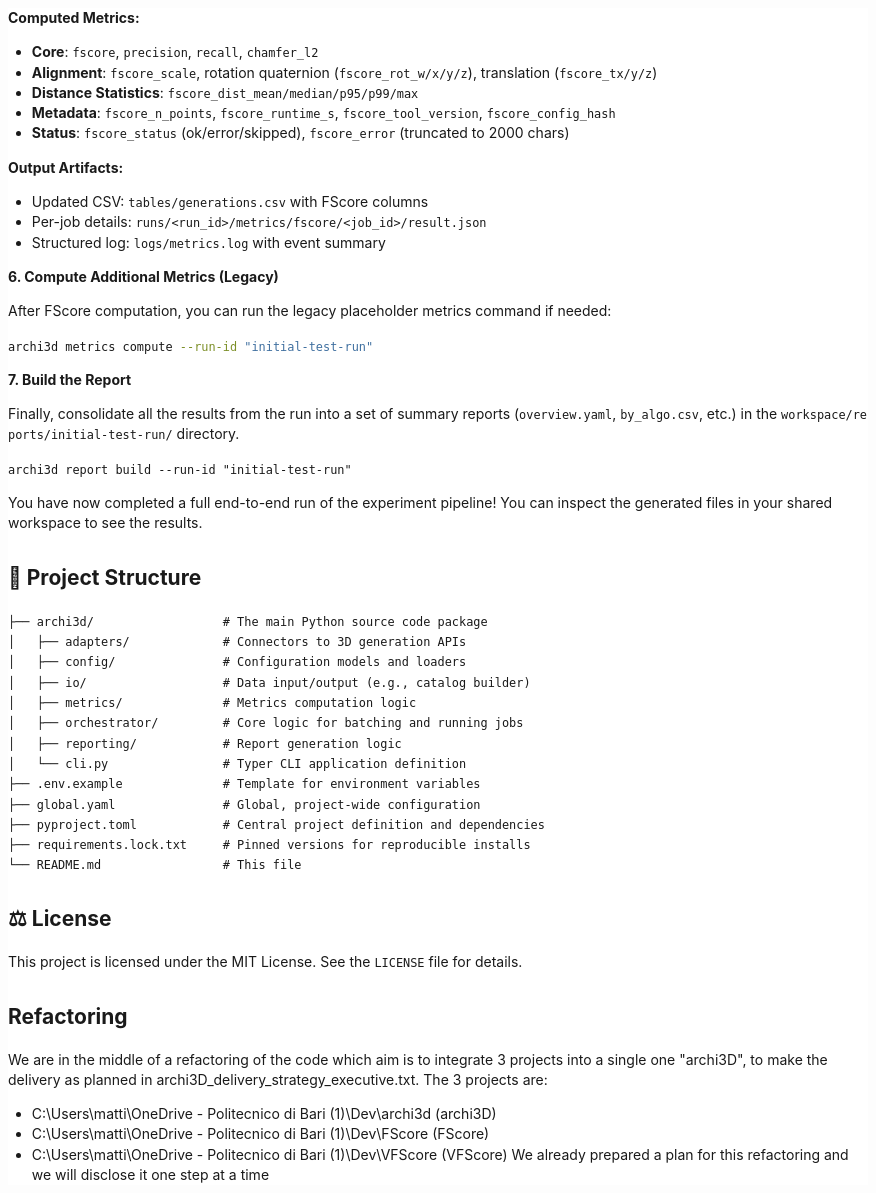 **Computed Metrics:**
- **Core**: `fscore`, `precision`, `recall`, `chamfer_l2`
- **Alignment**: `fscore_scale`, rotation quaternion (`fscore_rot_w/x/y/z`), translation (`fscore_tx/y/z`)
- **Distance Statistics**: `fscore_dist_mean/median/p95/p99/max`
- **Metadata**: `fscore_n_points`, `fscore_runtime_s`, `fscore_tool_version`, `fscore_config_hash`
- **Status**: `fscore_status` (ok/error/skipped), `fscore_error` (truncated to 2000 chars)

**Output Artifacts:**
- Updated CSV: `tables/generations.csv` with FScore columns
- Per-job details: `runs/<run_id>/metrics/fscore/<job_id>/result.json`
- Structured log: `logs/metrics.log` with event summary

**6. Compute Additional Metrics (Legacy)**

After FScore computation, you can run the legacy placeholder metrics command if needed:

```bash
archi3d metrics compute --run-id "initial-test-run"
```

**7. Build the Report**

Finally, consolidate all the results from the run into a set of summary reports (`overview.yaml`, `by_algo.csv`, etc.) in the `workspace/reports/initial-test-run/` directory.

```
archi3d report build --run-id "initial-test-run"
```

You have now completed a full end-to-end run of the experiment pipeline\! You can inspect the generated files in your shared workspace to see the results.

## 📂 Project Structure

```
├── archi3d/                  # The main Python source code package
│   ├── adapters/             # Connectors to 3D generation APIs
│   ├── config/               # Configuration models and loaders
│   ├── io/                   # Data input/output (e.g., catalog builder)
│   ├── metrics/              # Metrics computation logic
│   ├── orchestrator/         # Core logic for batching and running jobs
│   ├── reporting/            # Report generation logic
│   └── cli.py                # Typer CLI application definition
├── .env.example              # Template for environment variables
├── global.yaml               # Global, project-wide configuration
├── pyproject.toml            # Central project definition and dependencies
├── requirements.lock.txt     # Pinned versions for reproducible installs
└── README.md                 # This file
```

## ⚖️ License

This project is licensed under the MIT License. See the `LICENSE` file for details.

## Refactoring
We are in the middle of a refactoring of the code which aim is to integrate 3 projects into a single one "archi3D", to make the delivery as planned in archi3D_delivery_strategy_executive.txt.
The 3 projects are:
- C:\Users\matti\OneDrive - Politecnico di Bari (1)\Dev\archi3d (archi3D)
- C:\Users\matti\OneDrive - Politecnico di Bari (1)\Dev\FScore (FScore)
- C:\Users\matti\OneDrive - Politecnico di Bari (1)\Dev\VFScore (VFScore)
We already prepared a plan for this refactoring and we will disclose it one step at a time
